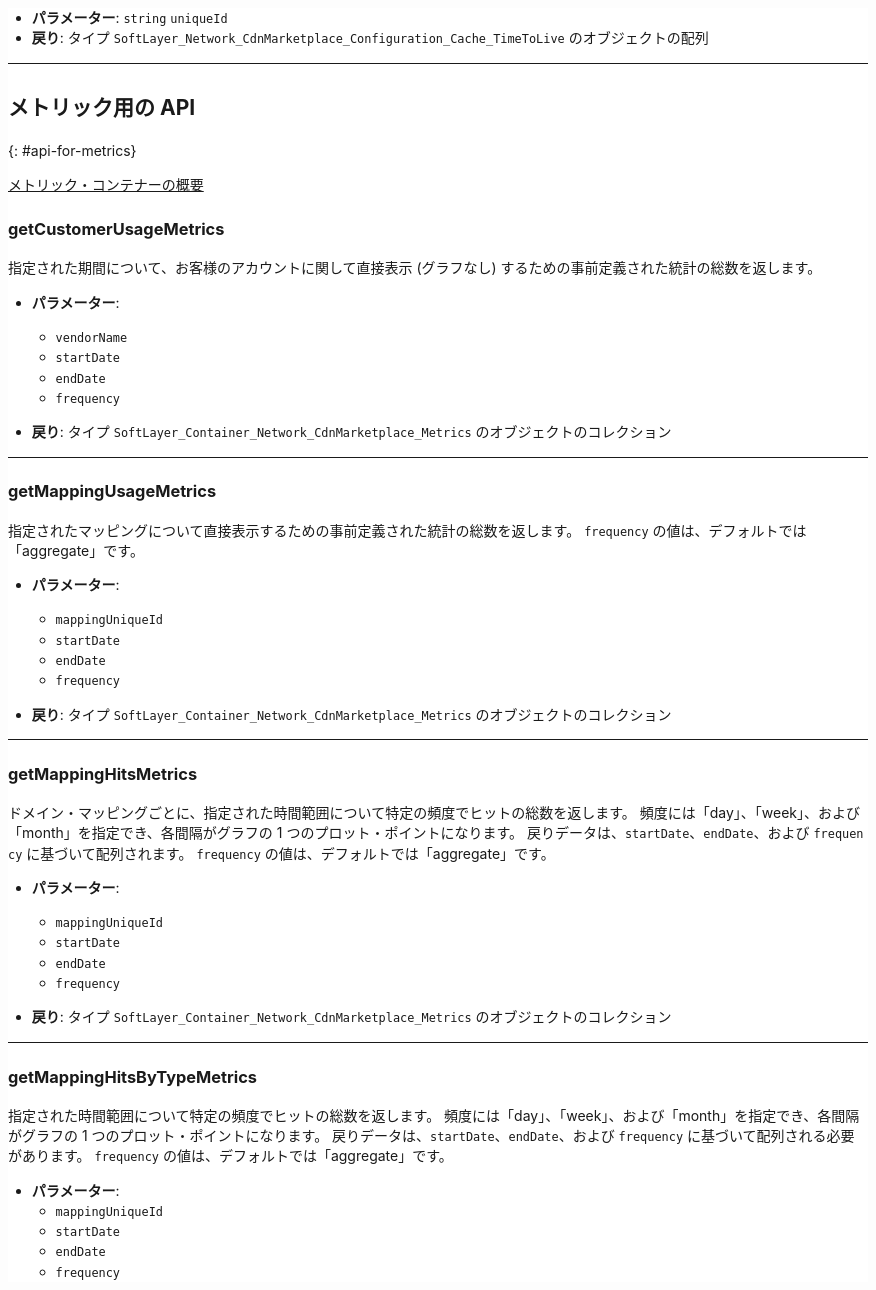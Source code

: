  * **パラメーター**: `string` `uniqueId`
 * **戻り**: タイプ `SoftLayer_Network_CdnMarketplace_Configuration_Cache_TimeToLive` のオブジェクトの配列

 ----
## メトリック用の API
{: #api-for-metrics}

[メトリック・コンテナーの概要](/docs/infrastructure/CDN?topic=CDN-container-class-for-metrics)

### getCustomerUsageMetrics
指定された期間について、お客様のアカウントに関して直接表示 (グラフなし) するための事前定義された統計の総数を返します。

 * **パラメーター**:
   * `vendorName`
   * `startDate`
   * `endDate`
   * `frequency`

 * **戻り**: タイプ `SoftLayer_Container_Network_CdnMarketplace_Metrics` のオブジェクトのコレクション
___
### getMappingUsageMetrics
指定されたマッピングについて直接表示するための事前定義された統計の総数を返します。 `frequency` の値は、デフォルトでは「aggregate」です。

 * **パラメーター**:
   * `mappingUniqueId`
   * `startDate`
   * `endDate`
   * `frequency`

 * **戻り**: タイプ `SoftLayer_Container_Network_CdnMarketplace_Metrics` のオブジェクトのコレクション
___
### getMappingHitsMetrics
ドメイン・マッピングごとに、指定された時間範囲について特定の頻度でヒットの総数を返します。 頻度には「day」、「week」、および「month」を指定でき、各間隔がグラフの 1 つのプロット・ポイントになります。 戻りデータは、`startDate`、`endDate`、および `frequency` に基づいて配列されます。 `frequency` の値は、デフォルトでは「aggregate」です。

 * **パラメーター**:
   * `mappingUniqueId`
   * `startDate`
   * `endDate`
   * `frequency`

 * **戻り**: タイプ `SoftLayer_Container_Network_CdnMarketplace_Metrics` のオブジェクトのコレクション
___
### getMappingHitsByTypeMetrics
指定された時間範囲について特定の頻度でヒットの総数を返します。 頻度には「day」、「week」、および「month」を指定でき、各間隔がグラフの 1 つのプロット・ポイントになります。 戻りデータは、`startDate`、`endDate`、および `frequency` に基づいて配列される必要があります。 `frequency` の値は、デフォルトでは「aggregate」です。

 * **パラメーター**:
   * `mappingUniqueId`
   * `startDate`
   * `endDate`
   * `frequency`
